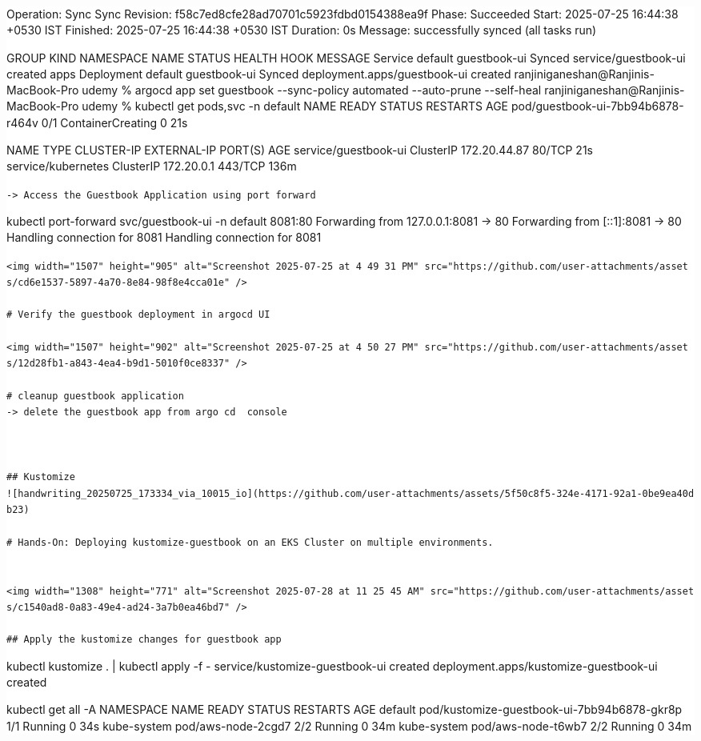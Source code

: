 Operation:          Sync
Sync Revision:      f58c7ed8cfe28ad70701c5923fdbd0154388ea9f
Phase:              Succeeded
Start:              2025-07-25 16:44:38 +0530 IST
Finished:           2025-07-25 16:44:38 +0530 IST
Duration:           0s
Message:            successfully synced (all tasks run)

GROUP  KIND        NAMESPACE  NAME          STATUS  HEALTH  HOOK  MESSAGE
       Service     default    guestbook-ui  Synced                service/guestbook-ui created
apps   Deployment  default    guestbook-ui  Synced                deployment.apps/guestbook-ui created
ranjiniganeshan@Ranjinis-MacBook-Pro udemy % argocd app set guestbook --sync-policy automated --auto-prune --self-heal
ranjiniganeshan@Ranjinis-MacBook-Pro udemy % kubectl get pods,svc -n default
NAME                                READY   STATUS              RESTARTS   AGE
pod/guestbook-ui-7bb94b6878-r464v   0/1     ContainerCreating   0          21s

NAME                   TYPE        CLUSTER-IP     EXTERNAL-IP   PORT(S)   AGE
service/guestbook-ui   ClusterIP   172.20.44.87   <none>        80/TCP    21s
service/kubernetes     ClusterIP   172.20.0.1     <none>        443/TCP   136m
```
-> Access the Guestbook Application using port forward
```
kubectl port-forward svc/guestbook-ui -n default 8081:80
Forwarding from 127.0.0.1:8081 -> 80
Forwarding from [::1]:8081 -> 80
Handling connection for 8081
Handling connection for 8081

```
<img width="1507" height="905" alt="Screenshot 2025-07-25 at 4 49 31 PM" src="https://github.com/user-attachments/assets/cd6e1537-5897-4a70-8e84-98f8e4cca01e" />

# Verify the guestbook deployment in argocd UI

<img width="1507" height="902" alt="Screenshot 2025-07-25 at 4 50 27 PM" src="https://github.com/user-attachments/assets/12d28fb1-a843-4ea4-b9d1-5010f0ce8337" />

# cleanup guestbook application
-> delete the guestbook app from argo cd  console 



## Kustomize 
![handwriting_20250725_173334_via_10015_io](https://github.com/user-attachments/assets/5f50c8f5-324e-4171-92a1-0be9ea40db23)

# Hands-On: Deploying kustomize-guestbook on an EKS Cluster on multiple environments.


<img width="1308" height="771" alt="Screenshot 2025-07-28 at 11 25 45 AM" src="https://github.com/user-attachments/assets/c1540ad8-0a83-49e4-ad24-3a7b0ea46bd7" />

## Apply the kustomize changes for guestbook app
```
kubectl kustomize . | kubectl apply -f -
service/kustomize-guestbook-ui created
deployment.apps/kustomize-guestbook-ui created 
```
```
kubectl  get all -A
NAMESPACE     NAME                                          READY   STATUS    RESTARTS   AGE
default       pod/kustomize-guestbook-ui-7bb94b6878-gkr8p   1/1     Running   0          34s
kube-system   pod/aws-node-2cgd7                            2/2     Running   0          34m
kube-system   pod/aws-node-t6wb7                            2/2     Running   0          34m